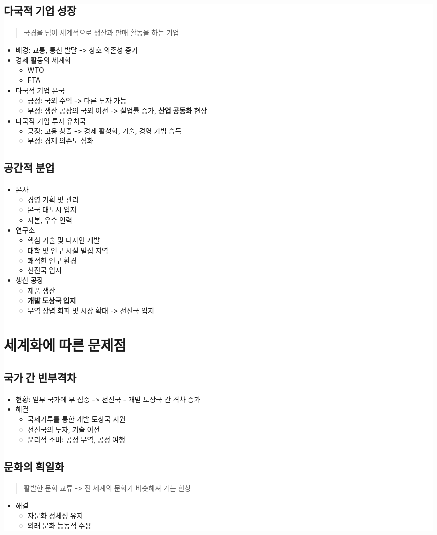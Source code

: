 
## 다국적 기업 성장  
> 국경을 넘어 세계적으로 생산과 판매 활동을 하는 기업  

- 배경: 교통, 통신 발달 -> 상호 의존성 증가  
- 경제 활동의 세계화  
    - WTO  
    - FTA  
- 다국적 기업 본국  
    - 긍정: 국외 수익 -> 다른 투자 가능  
    - 부정: 생산 공장의 국외 이전 -> 실업률 증가, **산업 공동화** 현상  
- 다국적 기업 투자 유치국  
    - 긍정: 고용 창출 -> 경제 활성화, 기술, 경영 기법 습득  
    - 부정: 경제 의존도 심화  
    

## 공간적 분업  
- 본사  
    - 경영 기획 및 관리  
    - 본국 대도시 입지  
    - 자본, 우수 인력  
- 연구소  
    - 핵심 기술 및 디자인 개발  
    - 대학 및 연구 시설 밀집 지역  
    - 쾌적한 연구 환경  
    - 선진국 입지  
- 생산 공장  
    - 제품 생산  
    - **개발 도상국 입지**  
    - 무역 장볍 회피 및 시장 확대 -> 선진국 입지  


# 세계화에 따른 문제점  

## 국가 간 빈부격차 
- 현황: 일부 국가에 부 집중 -> 선진국 - 개발 도상국 간 격차 증가  
- 해결  
    - 국제기루를 통한 개발 도상국 지원  
    - 선진국의 투자, 기술 이전  
    - 윤리적 소비: 공정 무역, 공정 여행  


## 문화의 획일화  
> 활발한 문화 교류 -> 전 세계의 문화가 비슷해져 가는 현상  

- 해결  
    - 자문화 정체성 유지  
    - 외래 문화 능동적 수용  

